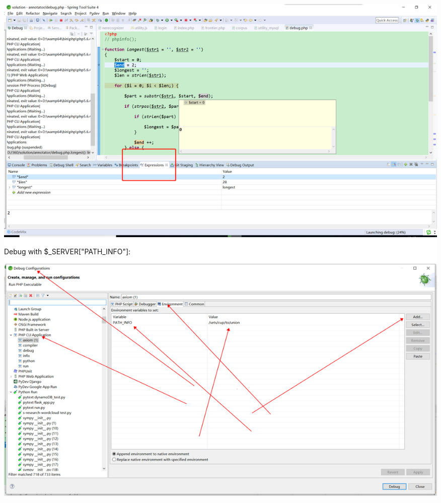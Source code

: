 ![debugging](php/debugging.png)  

Debug with $_SERVER["PATH_INFO"]:  

![path_info](php/path_info.png)  
